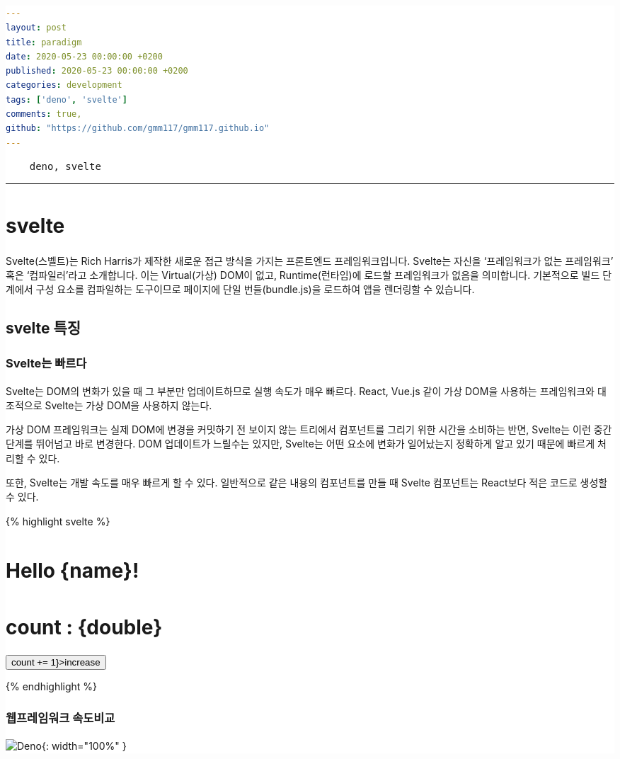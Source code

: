 ```yaml
---
layout: post
title: paradigm
date: 2020-05-23 00:00:00 +0200
published: 2020-05-23 00:00:00 +0200
categories: development
tags: ['deno', 'svelte']
comments: true,
github: "https://github.com/gmm117/gmm117.github.io"
---
```


<pre>
    deno, svelte
</pre>


---

# svelte
Svelte(스벨트)는 Rich Harris가 제작한 새로운 접근 방식을 가지는 프론트엔드 프레임워크입니다.
Svelte는 자신을 ‘프레임워크가 없는 프레임워크’ 혹은 ‘컴파일러’라고 소개합니다.
이는 Virtual(가상) DOM이 없고, Runtime(런타임)에 로드할 프레임워크가 없음을 의미합니다.
기본적으로 빌드 단계에서 구성 요소를 컴파일하는 도구이므로 페이지에 단일 번들(bundle.js)을 로드하여 앱을 렌더링할 수 있습니다.

## svelte 특징

### Svelte는 빠르다
Svelte는 DOM의 변화가 있을 때 그 부분만 업데이트하므로 실행 속도가 매우 빠르다. React, Vue.js 같이 가상 DOM을 사용하는 프레임워크와 대조적으로 Svelte는 가상 DOM을 사용하지 않는다.

가상 DOM 프레임워크는 실제 DOM에 변경을 커밋하기 전 보이지 않는 트리에서 컴포넌트를 그리기 위한 시간을 소비하는 반면, Svelte는 이런 중간 단계를 뛰어넘고 바로 변경한다. DOM 업데이트가 느릴수는 있지만, Svelte는 어떤 요소에 변화가 일어났는지 정확하게 알고 있기 때문에 빠르게 처리할 수 있다.

또한, Svelte는 개발 속도를 매우 빠르게 할 수 있다. 일반적으로 같은 내용의 컴포넌트를 만들 때 Svelte 컴포넌트는 React보다 적은 코드로 생성할 수 있다.

{% highlight svelte %}
<script>
	export let name;
	let count = 1;
	$: double = count * 2;
</script>

<main>
	<h1 id="root">Hello {name}!</h1>
	<h1> count : {double}</h1>
	<button on:click={() => count += 1}>increase</button>
</main>

{% endhighlight %}

### 웹프레임워크 속도비교
![Deno](/assets/images/{{page.id}}/svelte.png){: width="100%" }
